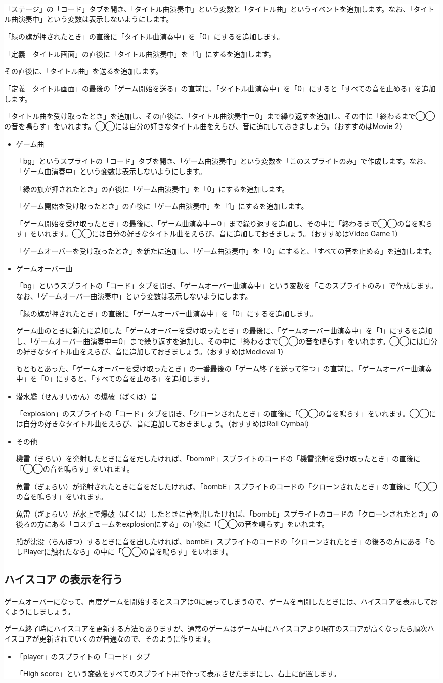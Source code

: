   「ステージ」の「コード」タブを開き、「タイトル曲演奏中」という変数と「タイトル曲」というイベントを追加します。なお、「タイトル曲演奏中」という変数は表示しないようにします。
  
  「緑の旗が押されたとき」の直後に「タイトル曲演奏中」を「0」にするを追加します。
  
  「定義　タイトル画面」の直後に「タイトル曲演奏中」を「1」にするを追加します。
  
  その直後に、「タイトル曲」を送るを追加します。
  
  「定義　タイトル画面」の最後の「ゲーム開始を送る」の直前に、「タイトル曲演奏中」を「0」にすると「すべての音を止める」を追加します。
  
  「タイトル曲を受け取ったとき」を追加し、その直後に、「タイトル曲演奏中＝0」まで繰り返すを追加し、その中に「終わるまで◯◯の音を鳴らす」をいれます。◯◯には自分の好きなタイトル曲をえらび、音に追加しておきましょう。（おすすめはMovie 2）

- ゲーム曲
  
  「bg」というスプライトの「コード」タブを開き、「ゲーム曲演奏中」という変数を「このスプライトのみ」で作成します。なお、「ゲーム曲演奏中」という変数は表示しないようにします。
  
  「緑の旗が押されたとき」の直後に「ゲーム曲演奏中」を「0」にするを追加します。
  
  「ゲーム開始を受け取ったとき」の直後に「ゲーム曲演奏中」を「1」にするを追加します。
  
  「ゲーム開始を受け取ったとき」の最後に、「ゲーム曲演奏中＝0」まで繰り返すを追加し、その中に「終わるまで◯◯の音を鳴らす」をいれます。◯◯には自分の好きなタイトル曲をえらび、音に追加しておきましょう。（おすすめはVideo Game 1）
  
  「ゲームオーバーを受け取ったとき」を新たに追加し、「ゲーム曲演奏中」を「0」にすると、「すべての音を止める」を追加します。

- ゲームオーバー曲
  
  「bg」というスプライトの「コード」タブを開き、「ゲームオーバー曲演奏中」という変数を「このスプライトのみ」で作成します。なお、「ゲームオーバー曲演奏中」という変数は表示しないようにします。
  
  「緑の旗が押されたとき」の直後に「ゲームオーバー曲演奏中」を「0」にするを追加します。
  
  ゲーム曲のときに新たに追加した「ゲームオーバーを受け取ったとき」の最後に、「ゲームオーバー曲演奏中」を「1」にするを追加し、「ゲームオーバー曲演奏中＝0」まで繰り返すを追加し、その中に「終わるまで◯◯の音を鳴らす」をいれます。◯◯には自分の好きなタイトル曲をえらび、音に追加しておきましょう。（おすすめはMedieval 1）
  
  もともとあった、「ゲームオーバーを受け取ったとき」の一番最後の「ゲーム終了を送って待つ」の直前に、「ゲームオーバー曲演奏中」を「0」にすると、「すべての音を止める」を追加します。

- 潜水艦（せんすいかん）の爆破（ばくは）音
  
  「explosion」のスプライトの「コード」タブを開き、「クローンされたとき」の直後に「◯◯の音を鳴らす」をいれます。◯◯には自分の好きなタイトル曲をえらび、音に追加しておきましょう。（おすすめはRoll Cymbal）

- その他
  
  機雷（きらい）を発射したときに音をだしたければ、「bommP」スプライトのコードの「機雷発射を受け取ったとき」の直後に「◯◯の音を鳴らす」をいれます。
  
  魚雷（ぎょらい）が発射されたときに音をだしたければ、「bombE」スプライトのコードの「クローンされたとき」の直後に「◯◯の音を鳴らす」をいれます。
  
  魚雷（ぎょらい）が水上で爆破（ばくは）したときに音を出したければ、「bombE」スプライトのコードの「クローンされたとき」の後ろの方にある「コスチュームをexplosionにする」の直後に「◯◯の音を鳴らす」をいれます。
  
  船が沈没（ちんぼつ）するときに音を出したければ、bombE」スプライトのコードの「クローンされたとき」の後ろの方にある「もしPlayerに触れたなら」の中に「◯◯の音を鳴らす」をいれます。

## ハイスコア の表示を行う

ゲームオーバーになって、再度ゲームを開始するとスコアは0に戻ってしまうので、ゲームを再開したときには、ハイスコアを表示しておくようにしましょう。

ゲーム終了時にハイスコアを更新する方法もありますが、通常のゲームはゲーム中にハイスコアより現在のスコアが高くなったら順次ハイスコアが更新されていくのが普通なので、そのように作ります。

- 「player」のスプライトの「コード」タブ
  
  「High score」という変数をすべてのスプライト用で作って表示させたままにし、右上に配置します。
  
